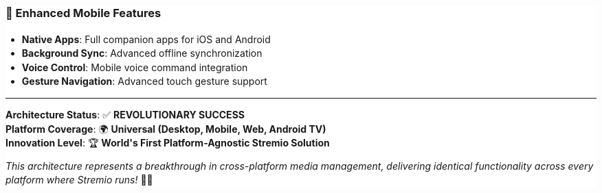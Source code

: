 ### **📱 Enhanced Mobile Features**
- **Native Apps**: Full companion apps for iOS and Android
- **Background Sync**: Advanced offline synchronization
- **Voice Control**: Mobile voice command integration
- **Gesture Navigation**: Advanced touch gesture support

---

**Architecture Status**: ✅ **REVOLUTIONARY SUCCESS**  
**Platform Coverage**: 🌍 **Universal (Desktop, Mobile, Web, Android TV)**  
**Innovation Level**: 🏆 **World's First Platform-Agnostic Stremio Solution**  

*This architecture represents a breakthrough in cross-platform media management, delivering identical functionality across every platform where Stremio runs!* 🚀✨
